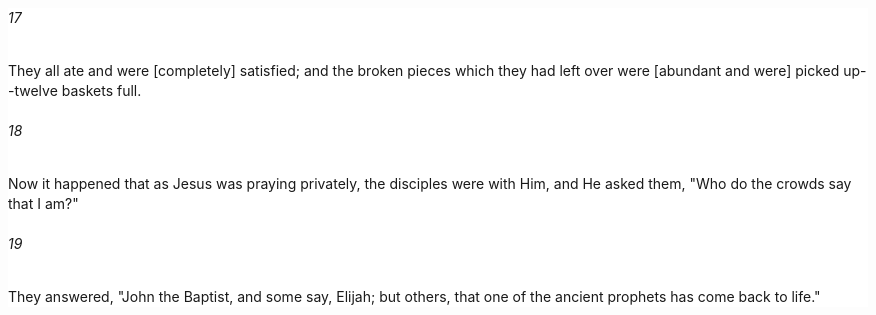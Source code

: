













###### 17 







They all ate and were [completely] satisfied; and the broken pieces which they had left over were [abundant and were] picked up--twelve baskets full. 















###### 18 







Now it happened that as Jesus was praying privately, the disciples were with Him, and He asked them, "Who do the crowds say that I am?" 















###### 19 







They answered, "John the Baptist, and some say, Elijah; but others, that one of the ancient prophets has come back to life." 










